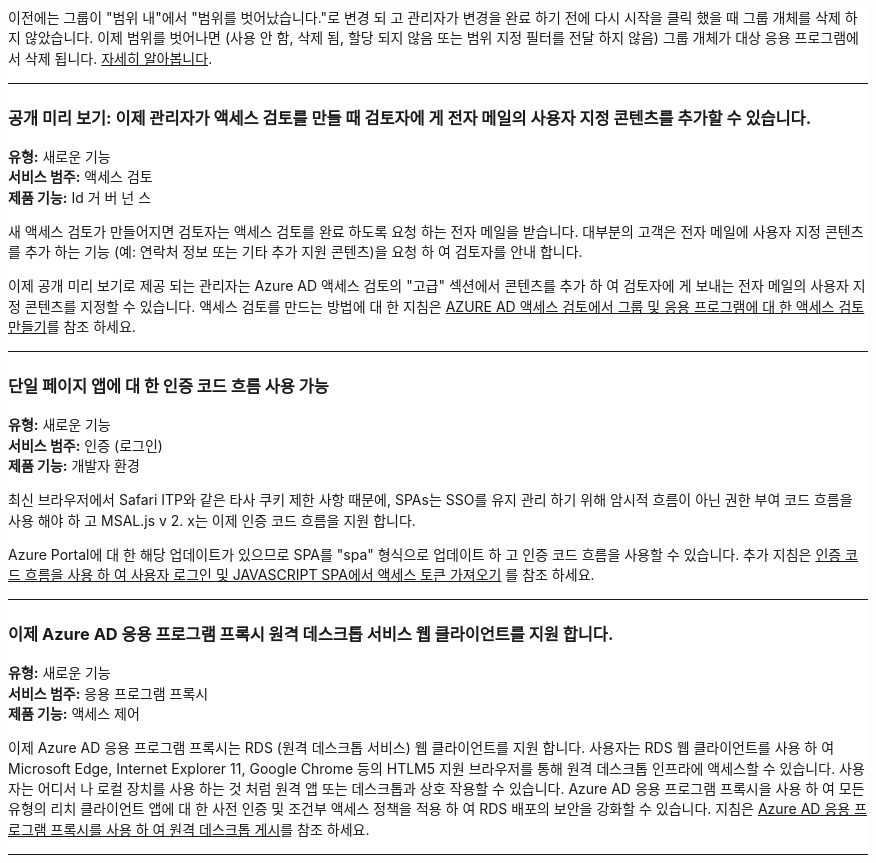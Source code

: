 이전에는 그룹이 "범위 내"에서 "범위를 벗어났습니다."로 변경 되 고 관리자가 변경을 완료 하기 전에 다시 시작을 클릭 했을 때 그룹 개체를 삭제 하지 않았습니다. 이제 범위를 벗어나면 (사용 안 함, 삭제 됨, 할당 되지 않음 또는 범위 지정 필터를 전달 하지 않음) 그룹 개체가 대상 응용 프로그램에서 삭제 됩니다. [자세히 알아봅니다](../app-provisioning/how-provisioning-works.md#incremental-cycles).
 
---

### <a name="public-preview-admins-can-now-add-custom-content-in-the-email-to-reviewers-when-creating-an-access-review"></a>공개 미리 보기: 이제 관리자가 액세스 검토를 만들 때 검토자에 게 전자 메일의 사용자 지정 콘텐츠를 추가할 수 있습니다.

**유형:** 새로운 기능  
**서비스 범주:** 액세스 검토  
**제품 기능:** Id 거 버 넌 스
 
새 액세스 검토가 만들어지면 검토자는 액세스 검토를 완료 하도록 요청 하는 전자 메일을 받습니다. 대부분의 고객은 전자 메일에 사용자 지정 콘텐츠를 추가 하는 기능 (예: 연락처 정보 또는 기타 추가 지원 콘텐츠)을 요청 하 여 검토자를 안내 합니다. 

이제 공개 미리 보기로 제공 되는 관리자는 Azure AD 액세스 검토의 "고급" 섹션에서 콘텐츠를 추가 하 여 검토자에 게 보내는 전자 메일의 사용자 지정 콘텐츠를 지정할 수 있습니다. 액세스 검토를 만드는 방법에 대 한 지침은 [AZURE AD 액세스 검토에서 그룹 및 응용 프로그램에 대 한 액세스 검토 만들기](../governance/create-access-review.md)를 참조 하세요.
 
---

### <a name="authorization-code-flow-for-single-page-apps-available"></a>단일 페이지 앱에 대 한 인증 코드 흐름 사용 가능

**유형:** 새로운 기능  
**서비스 범주:** 인증 (로그인)  
**제품 기능:** 개발자 환경
 
최신 브라우저에서 Safari ITP와 같은 타사 쿠키 제한 사항 때문에, SPAs는 SSO를 유지 관리 하기 위해 암시적 흐름이 아닌 권한 부여 코드 흐름을 사용 해야 하 고 MSAL.js v 2. x는 이제 인증 코드 흐름을 지원 합니다. 

Azure Portal에 대 한 해당 업데이트가 있으므로 SPA를 "spa" 형식으로 업데이트 하 고 인증 코드 흐름을 사용할 수 있습니다. 추가 지침은 [인증 코드 흐름을 사용 하 여 사용자 로그인 및 JAVASCRIPT SPA에서 액세스 토큰 가져오기](../develop/quickstart-v2-javascript-auth-code.md) 를 참조 하세요.
 
---

### <a name="azure-ad-application-proxy-now-supports-the-remote-desktop-services-web-client"></a>이제 Azure AD 응용 프로그램 프록시 원격 데스크톱 서비스 웹 클라이언트를 지원 합니다.

**유형:** 새로운 기능  
**서비스 범주:** 응용 프로그램 프록시  
**제품 기능:** 액세스 제어

이제 Azure AD 응용 프로그램 프록시는 RDS (원격 데스크톱 서비스) 웹 클라이언트를 지원 합니다. 사용자는 RDS 웹 클라이언트를 사용 하 여 Microsoft Edge, Internet Explorer 11, Google Chrome 등의 HTLM5 지원 브라우저를 통해 원격 데스크톱 인프라에 액세스할 수 있습니다. 사용자는 어디서 나 로컬 장치를 사용 하는 것 처럼 원격 앱 또는 데스크톱과 상호 작용할 수 있습니다. Azure AD 응용 프로그램 프록시을 사용 하 여 모든 유형의 리치 클라이언트 앱에 대 한 사전 인증 및 조건부 액세스 정책을 적용 하 여 RDS 배포의 보안을 강화할 수 있습니다. 지침은 [Azure AD 응용 프로그램 프록시를 사용 하 여 원격 데스크톱 게시](../manage-apps/application-proxy-integrate-with-remote-desktop-services.md)를 참조 하세요.
 
---
